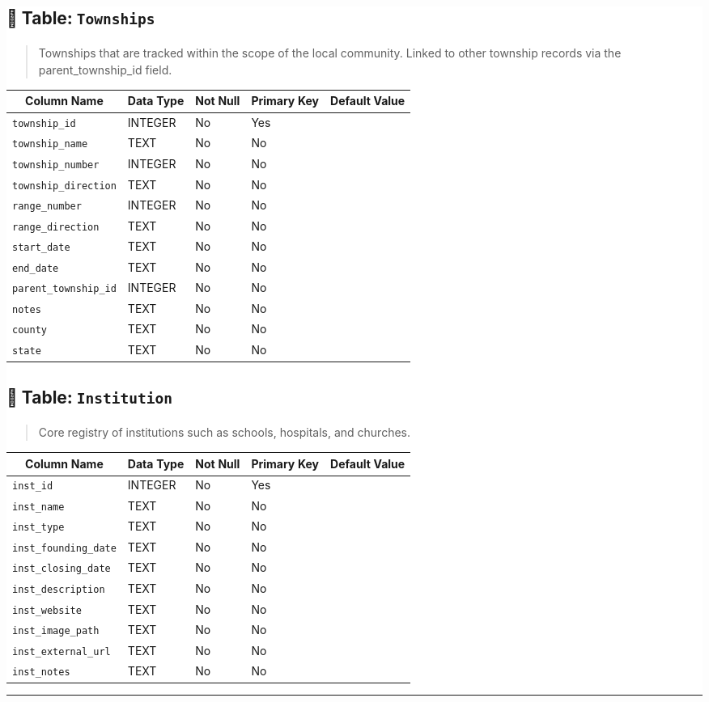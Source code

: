 
## 🧩 Table: `Townships`
> Townships that are tracked within the scope of the local community. Linked to other township
records via the parent_township_id field.

| Column Name | Data Type | Not Null | Primary Key | Default Value |
|-------------|-----------|----------|-------------|----------------|
| `township_id` | INTEGER | No | Yes |  |
| `township_name` | TEXT | No | No |  |
| `township_number` | INTEGER | No | No |  |
| `township_direction` | TEXT | No | No |  |
| `range_number` | INTEGER | No | No |  |
| `range_direction` | TEXT | No | No |  |
| `start_date` | TEXT | No | No |  |
| `end_date` | TEXT | No | No |  |
| `parent_township_id` | INTEGER | No | No |  |
| `notes` | TEXT | No | No |  |
| `county` | TEXT | No | No |  |
| `state` | TEXT | No | No |  |


## 🧩 Table: `Institution`
> Core registry of institutions such as schools, hospitals, and churches.

| Column Name         | Data Type | Not Null | Primary Key | Default Value |
|---------------------|-----------|----------|-------------|----------------|
| `inst_id`           | INTEGER   | No       | Yes         |                |
| `inst_name`         | TEXT      | No       | No          |                |
| `inst_type`         | TEXT      | No       | No          |                |
| `inst_founding_date`| TEXT      | No       | No          |                |
| `inst_closing_date` | TEXT      | No       | No          |                |
| `inst_description`  | TEXT      | No       | No          |                |
| `inst_website`      | TEXT      | No       | No          |                |
| `inst_image_path`   | TEXT      | No       | No          |                |
| `inst_external_url` | TEXT      | No       | No          |                |
| `inst_notes`        | TEXT      | No       | No          |                |

---